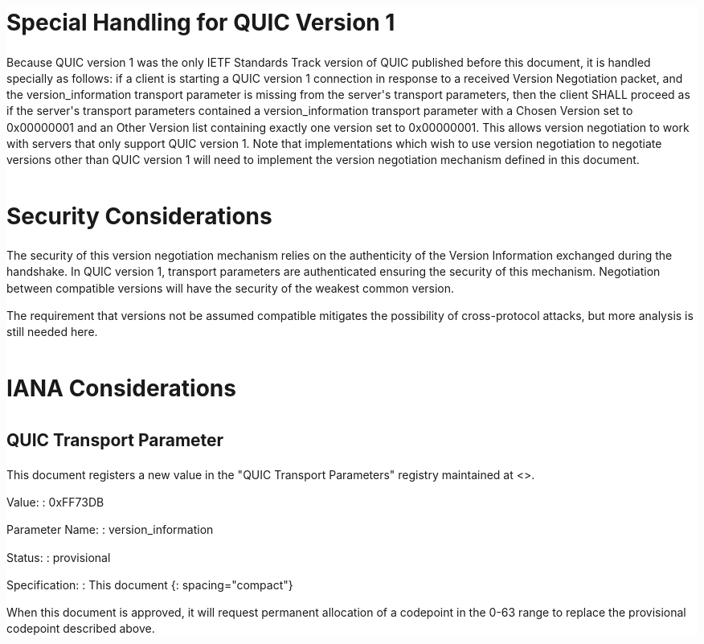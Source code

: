 
# Special Handling for QUIC Version 1

Because QUIC version 1 was the only IETF Standards Track version of QUIC
published before this document, it is handled specially as follows: if a client
is starting a QUIC version 1 connection in response to a received Version
Negotiation packet, and the version_information transport parameter is missing
from the server's transport parameters, then the client SHALL proceed as if the
server's transport parameters contained a version_information transport
parameter with a Chosen Version set to 0x00000001 and an Other Version list
containing exactly one version set to 0x00000001. This allows version
negotiation to work with servers that only support QUIC version 1. Note that
implementations which wish to use version negotiation to negotiate versions
other than QUIC version 1 will need to implement the version negotiation
mechanism defined in this document.


# Security Considerations

The security of this version negotiation mechanism relies on the authenticity of
the Version Information exchanged during the handshake. In QUIC version 1,
transport parameters are authenticated ensuring the security of this mechanism.
Negotiation between compatible versions will have the security of the weakest
common version.

The requirement that versions not be assumed compatible mitigates the
possibility of cross-protocol attacks, but more analysis is still needed here.


# IANA Considerations

## QUIC Transport Parameter

This document registers a new value in the "QUIC Transport Parameters" registry
maintained at <[](https://www.iana.org/assignments/quic)>.

Value:
: 0xFF73DB

Parameter Name:
: version_information

Status:
: provisional

Specification:
: This document
{: spacing="compact"}

When this document is approved, it will request permanent allocation of a
codepoint in the 0-63 range to replace the provisional codepoint described above.
